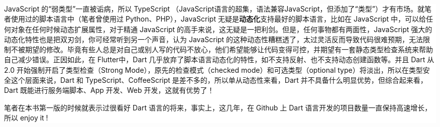 JavaScript 的“弱类型”一直被诟病，所以 TypeScript （JavaScript语言的超集，语法兼容JavaScript，但添加了“类型”）才有市场。就笔者使用过的脚本语言中（笔者曾使用过 Python、PHP），JavaScript 无疑是**动态化**支持最好的脚本语言，比如在 JavaScript 中，可以给任何对象在任何时候动态扩展属性，对于精通 JavaScript 的高手来说，这无疑是一把利剑。但是，任何事物都有两面性，JavaScript 强大的动态化特性也是把双刃剑，你可经常听到另一个声音，认为 JavaScript 的这种动态性糟糕透了，太过灵活反而导致代码很难预期，无法限制不被期望的修改。毕竟有些人总是对自己或别人写的代码不放心，他们希望能够让代码变得可控，并期望有一套静态类型检查系统来帮助自己减少错误。正因如此，在 Flutter中，Dart 几乎放弃了脚本语言动态化的特性，如不支持反射、也不支持动态创建函数等。并且 Dart 从 2.0 开始强制开启了类型检查（Strong Mode），原先的检查模式（checked mode）和可选类型（optional type）将淡出，所以在类型安全这个层面来说，Dart 和 TypeScript、CoffeeScript 是差不多的，所以单从动态性来看，Dart 并不具备什么明显优势，但综合起来看，Dart 既能进行服务端脚本、App 开发、Web 开发，这就有优势了！

笔者在本书第一版的时候就表示过很看好 Dart 语言的将来，事实上，这几年，在 Github 上 Dart 语言开发的项目数量一直保持高速增长，所以 enjoy it !

